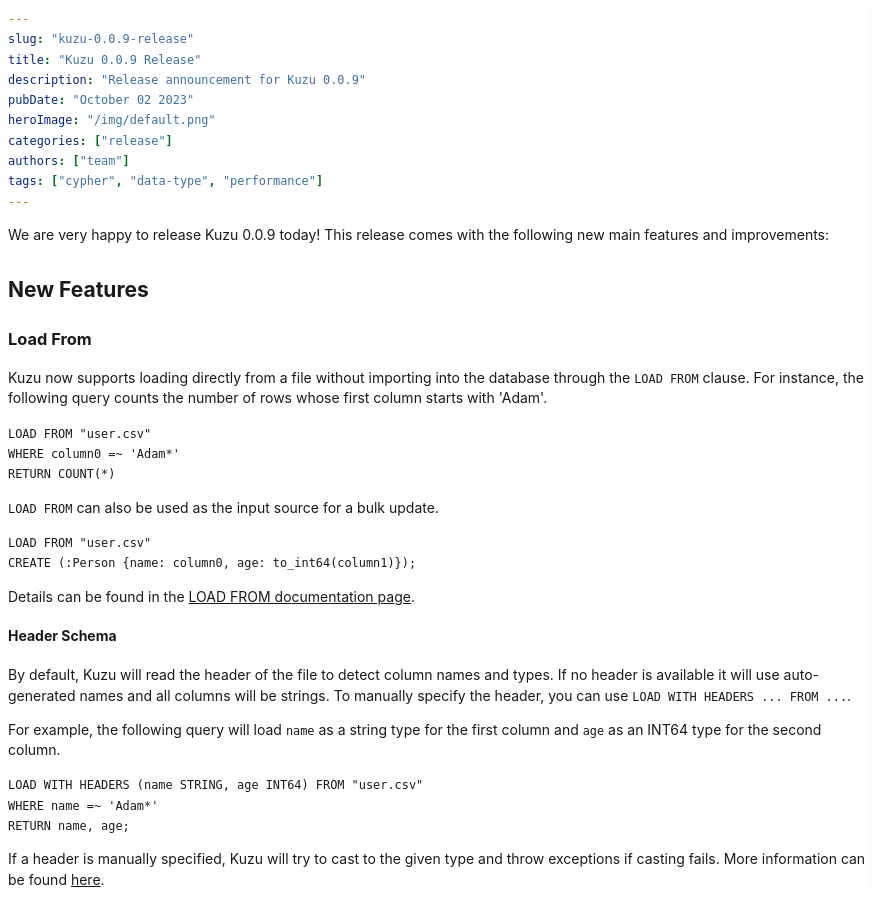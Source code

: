 ```yaml
---
slug: "kuzu-0.0.9-release"
title: "Kuzu 0.0.9 Release"
description: "Release announcement for Kuzu 0.0.9"
pubDate: "October 02 2023"
heroImage: "/img/default.png"
categories: ["release"]
authors: ["team"]
tags: ["cypher", "data-type", "performance"]
---
```


We are very happy to release Kuzu 0.0.9 today! This release comes with the following new main features and improvements:

## New Features

### Load From
Kuzu now supports loading directly from a file without importing into the database through the `LOAD FROM` clause. For instance, the following query counts the number of rows whose first column starts with 'Adam'.

```cypher
LOAD FROM "user.csv"
WHERE column0 =~ 'Adam*'
RETURN COUNT(*)
```

`LOAD FROM` can also be used as the input source for a bulk update.

```cypher
LOAD FROM "user.csv"
CREATE (:Person {name: column0, age: to_int64(column1)});
```

Details can be found in the [LOAD FROM documentation page](//docs.kuzudb.com/cypher/load_from).

#### Header Schema

By default, Kuzu will read the header of the file to detect column names and types. If no header is available it will use auto-generated names and all columns will be strings. To manually specify the header, you can use `LOAD WITH HEADERS ... FROM ...`.

For example, the following query will load `name` as a string type for the first column and `age` as an INT64 type for the second column.

```cypher
LOAD WITH HEADERS (name STRING, age INT64) FROM "user.csv"
WHERE name =~ 'Adam*'
RETURN name, age;
```

If a header is manually specified, Kuzu will try to cast to the given type and throw exceptions if casting fails. More information can be found [here](//docs.kuzudb.com/cypher/load_from).


[^1]: This is an experimental feature and might be changed in the future.
[^2]: This experiment was carried out on an M1 Macbook Pro with 16GB of memory and 8 threads. Sideway information passing is disabled.